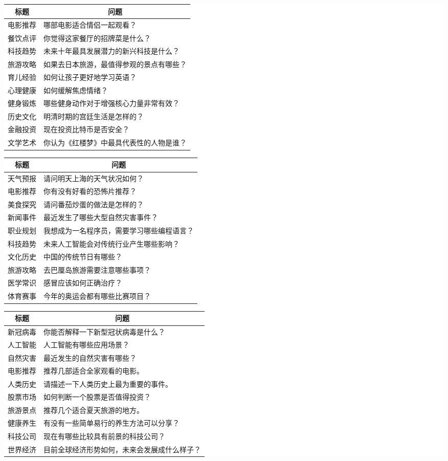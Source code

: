 |标题|问题|
|---|---|
|电影推荐|哪部电影适合情侣一起观看？|
|餐饮点评|你觉得这家餐厅的招牌菜是什么？|
|科技趋势|未来十年最具发展潜力的新兴科技是什么？|
|旅游攻略|如果去日本旅游，最值得参观的景点有哪些？|
|育儿经验|如何让孩子更好地学习英语？|
|心理健康|如何缓解焦虑情绪？|
|健身锻炼|哪些健身动作对于增强核心力量非常有效？|
|历史文化|明清时期的宫廷生活是怎样的？|
|金融投资|现在投资比特币是否安全？|
|文学艺术|你认为《红楼梦》中最具代表性的人物是谁？|

|标题|问题|
|----|----|
|天气预报|请问明天上海的天气状况如何？|
|电影推荐|你有没有好看的恐怖片推荐？|
|美食探究|请问番茄炒蛋的做法是怎样的？|
|新闻事件|最近发生了哪些大型自然灾害事件？|
|职业规划|我想成为一名程序员，需要学习哪些编程语言？|
|科技趋势|未来人工智能会对传统行业产生哪些影响？|
|文化历史|中国的传统节日有哪些？|
|旅游攻略|去巴厘岛旅游需要注意哪些事项？|
|医学常识|感冒应该如何正确治疗？|
|体育赛事|今年的奥运会都有哪些比赛项目？|

|标题|问题|
|---|---|
|新冠病毒|你能否解释一下新型冠状病毒是什么？|
|人工智能|人工智能有哪些应用场景？|
|自然灾害|最近发生的自然灾害有哪些？|
|电影推荐|推荐几部适合全家观看的电影。|
|人类历史|请描述一下人类历史上最为重要的事件。|
|股票市场|如何判断一个股票是否值得投资？|
|旅游景点|推荐几个适合夏天旅游的地方。|
|健康养生|有没有一些简单易行的养生方法可以分享？|
|科技公司|现在有哪些比较具有前景的科技公司？|
|世界经济|目前全球经济形势如何，未来会发展成什么样子？|
